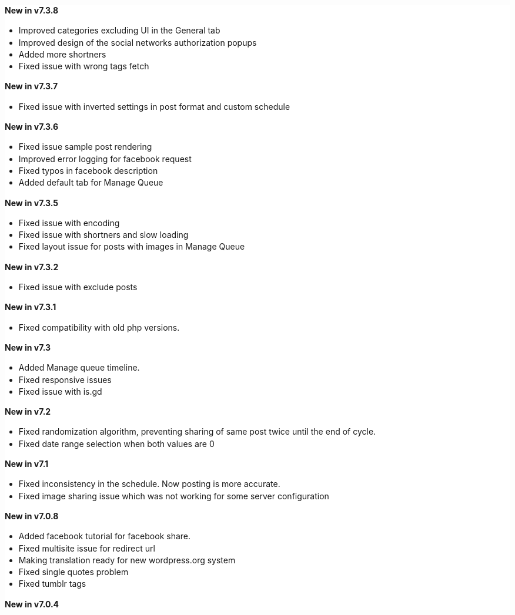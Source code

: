 **New in v7.3.8**

*  Improved categories excluding UI in the General tab
*  Improved design of the social networks authorization popups
*  Added more shortners
*  Fixed issue with wrong tags fetch



**New in v7.3.7**

* Fixed issue with inverted settings in post format and custom schedule

**New in v7.3.6**

* Fixed issue sample post rendering
* Improved error logging for facebook request
* Fixed typos in facebook description
* Added default tab for Manage Queue

**New in v7.3.5**

* Fixed issue with encoding
* Fixed issue with shortners and slow loading
* Fixed layout issue for posts with images in Manage Queue

**New in v7.3.2**

* Fixed issue with exclude posts

**New in v7.3.1**

* Fixed compatibility with old php versions.

**New in v7.3**

* Added Manage queue timeline.
* Fixed responsive issues
* Fixed issue with is.gd

**New in v7.2**

* Fixed randomization algorithm, preventing sharing of same post twice until the end of cycle.
* Fixed date range selection when both values are 0


**New in v7.1**

* Fixed inconsistency in the schedule. Now posting is more accurate.
* Fixed image sharing issue which was not working for some server configuration


**New in v7.0.8**

* Added facebook tutorial for facebook share.
* Fixed multisite issue for redirect url
* Making translation ready for new wordpress.org system
* Fixed single quotes problem
* Fixed tumblr tags

**New in v7.0.4**
